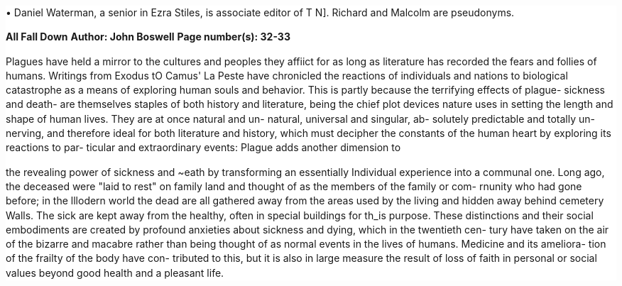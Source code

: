 •
Daniel Waterman, a senior in Ezra Stiles, is
associate editor of T N]. Richard and
Malcolm are pseudonyms.


**All Fall Down**
**Author: John Boswell**
**Page number(s): 32-33**

Plagues have held a mirror to the
cultures and peoples they affiict for as
long as literature has recorded the fears
and follies of humans. Writings from
Exodus tO Camus' La Peste have
chronicled the reactions of individuals
and nations to biological catastrophe as
a means of exploring human souls and
behavior. This is partly because the
terrifying effects of plague- sickness
and death- are themselves staples of
both history and literature, being the
chief plot devices nature uses in setting
the length and shape of human lives.
They are at once natural and un-
natural, universal and singular, ab-
solutely predictable and totally un-
nerving, and therefore ideal for both
literature and history, which must
decipher the constants of the human
heart by exploring its reactions to par-
ticular and extraordinary events:
Plague adds another dimension to


the revealing power of sickness and
~eath by transforming an essentially
Individual experience into a communal
one. Long ago, the deceased were "laid
to rest" on family land and thought of
as the members of the family or com-
rnunity who had gone before; in the
lllodern world the dead are all gathered
away from the areas used by the living
and hidden away behind cemetery
Walls. The sick are kept away from the
healthy, often in special buildings for
th_is purpose. These distinctions and
their social embodiments are created
by profound anxieties about sickness
and dying, which in the twentieth cen-
tury have taken on the air of the
bizarre and macabre rather than being
thought of as normal events in the lives
of humans. Medicine and its ameliora-
tion of the frailty of the body have con-
tributed to this, but it is also in large
measure the result of loss of faith in
personal or social values beyond good
health and a pleasant life.
